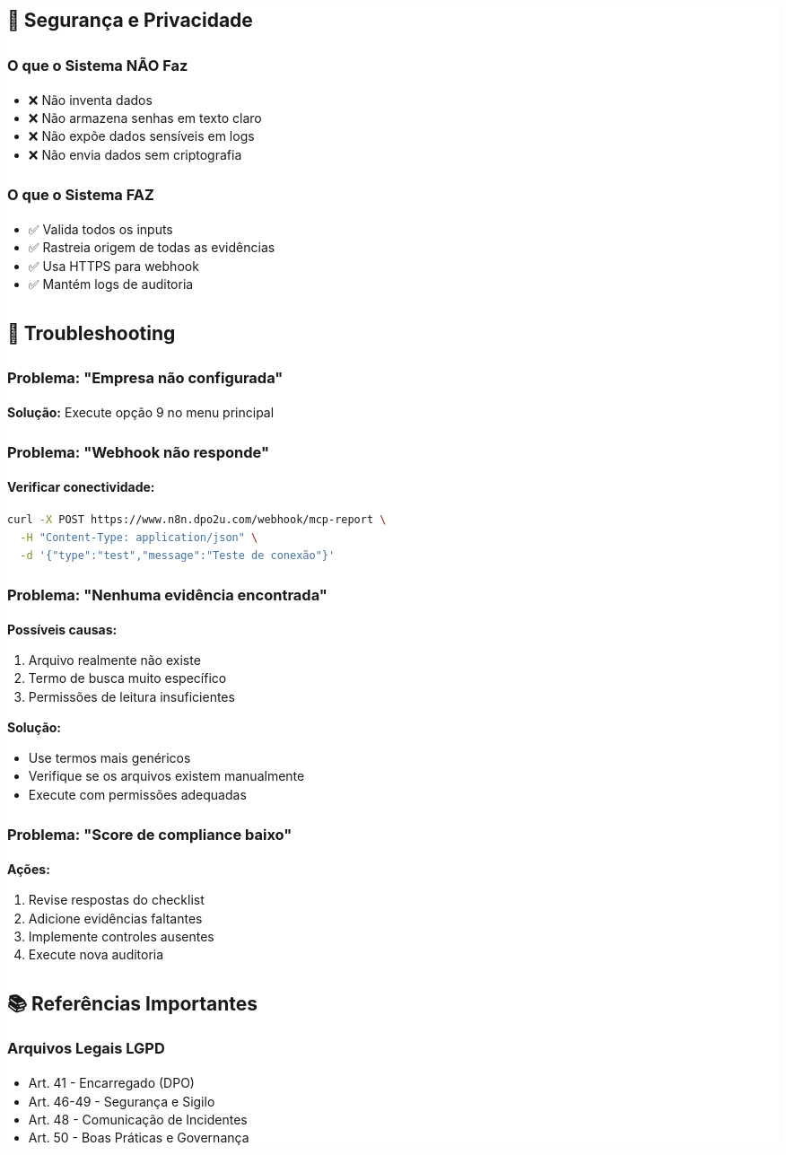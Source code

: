 ## 🔐 Segurança e Privacidade

### O que o Sistema NÃO Faz
- ❌ Não inventa dados
- ❌ Não armazena senhas em texto claro
- ❌ Não expõe dados sensíveis em logs
- ❌ Não envia dados sem criptografia

### O que o Sistema FAZ
- ✅ Valida todos os inputs
- ✅ Rastreia origem de todas as evidências
- ✅ Usa HTTPS para webhook
- ✅ Mantém logs de auditoria

## 🐛 Troubleshooting

### Problema: "Empresa não configurada"
**Solução:** Execute opção 9 no menu principal

### Problema: "Webhook não responde"
**Verificar conectividade:**
```bash
curl -X POST https://www.n8n.dpo2u.com/webhook/mcp-report \
  -H "Content-Type: application/json" \
  -d '{"type":"test","message":"Teste de conexão"}'
```

### Problema: "Nenhuma evidência encontrada"
**Possíveis causas:**
1. Arquivo realmente não existe
2. Termo de busca muito específico
3. Permissões de leitura insuficientes

**Solução:**
- Use termos mais genéricos
- Verifique se os arquivos existem manualmente
- Execute com permissões adequadas

### Problema: "Score de compliance baixo"
**Ações:**
1. Revise respostas do checklist
2. Adicione evidências faltantes
3. Implemente controles ausentes
4. Execute nova auditoria

## 📚 Referências Importantes

### Arquivos Legais LGPD
- Art. 41 - Encarregado (DPO)
- Art. 46-49 - Segurança e Sigilo
- Art. 48 - Comunicação de Incidentes
- Art. 50 - Boas Práticas e Governança
